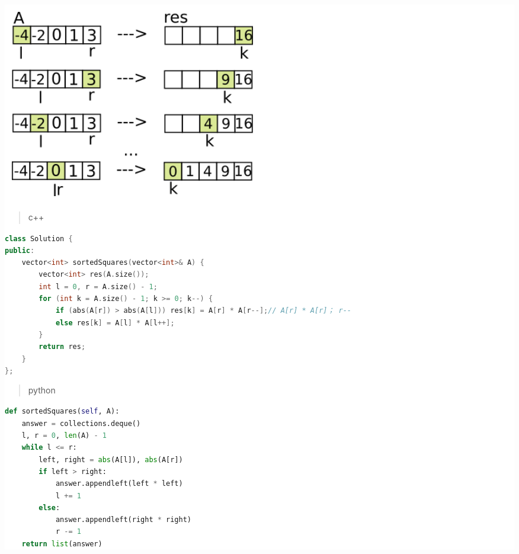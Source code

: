 ![](picture/move.png)

> c++

```c++
class Solution {
public:
    vector<int> sortedSquares(vector<int>& A) {
        vector<int> res(A.size());
        int l = 0, r = A.size() - 1;
        for (int k = A.size() - 1; k >= 0; k--) {
            if (abs(A[r]) > abs(A[l])) res[k] = A[r] * A[r--];// A[r] * A[r]； r--
            else res[k] = A[l] * A[l++];
        }
        return res;
    }
};
```



> python

```python
def sortedSquares(self, A):
    answer = collections.deque()
    l, r = 0, len(A) - 1
    while l <= r:
        left, right = abs(A[l]), abs(A[r])
        if left > right:
            answer.appendleft(left * left)
            l += 1
        else:
            answer.appendleft(right * right)
            r -= 1
    return list(answer)
```
